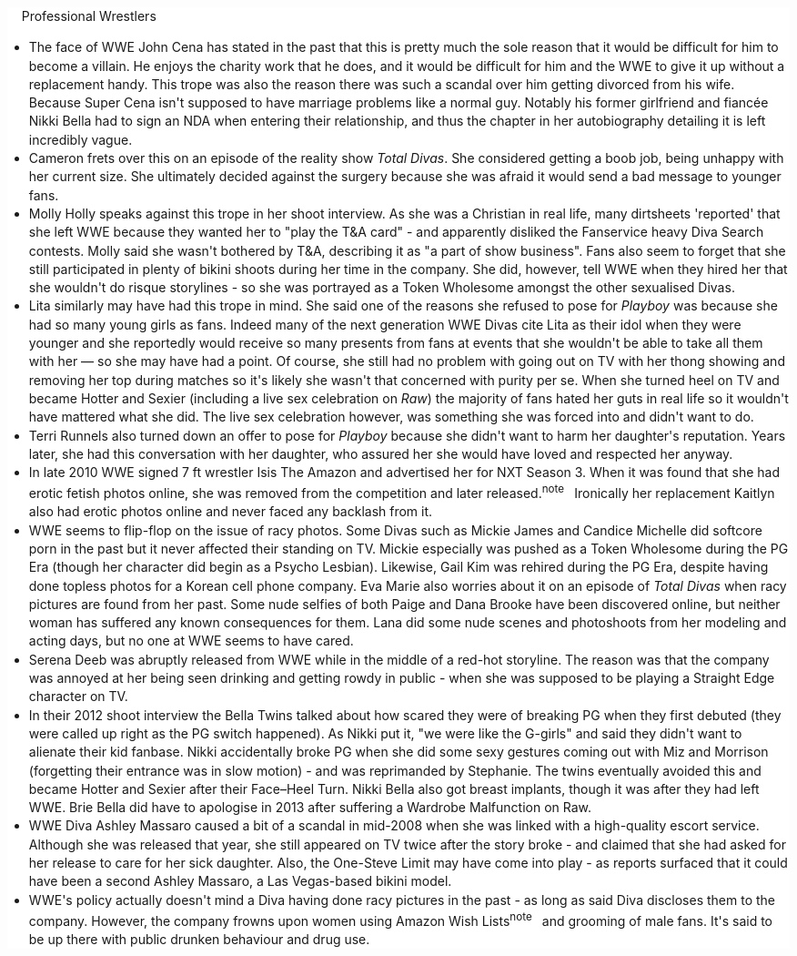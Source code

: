     Professional Wrestlers 

-   The face of WWE John Cena has stated in the past that this is pretty much the sole reason that it would be difficult for him to become a villain. He enjoys the charity work that he does, and it would be difficult for him and the WWE to give it up without a replacement handy. This trope was also the reason there was such a scandal over him getting divorced from his wife. Because Super Cena isn't supposed to have marriage problems like a normal guy. Notably his former girlfriend and fiancée Nikki Bella had to sign an NDA when entering their relationship, and thus the chapter in her autobiography detailing it is left incredibly vague.
-   Cameron frets over this on an episode of the reality show _Total Divas_. She considered getting a boob job, being unhappy with her current size. She ultimately decided against the surgery because she was afraid it would send a bad message to younger fans.
-   Molly Holly speaks against this trope in her shoot interview. As she was a Christian in real life, many dirtsheets 'reported' that she left WWE because they wanted her to "play the T&A card" - and apparently disliked the Fanservice heavy Diva Search contests. Molly said she wasn't bothered by T&A, describing it as "a part of show business". Fans also seem to forget that she still participated in plenty of bikini shoots during her time in the company. She did, however, tell WWE when they hired her that she wouldn't do risque storylines - so she was portrayed as a Token Wholesome amongst the other sexualised Divas.
-   Lita similarly may have had this trope in mind. She said one of the reasons she refused to pose for _Playboy_ was because she had so many young girls as fans. Indeed many of the next generation WWE Divas cite Lita as their idol when they were younger and she reportedly would receive so many presents from fans at events that she wouldn't be able to take all them with her — so she may have had a point. Of course, she still had no problem with going out on TV with her thong showing and removing her top during matches so it's likely she wasn't that concerned with purity per se. When she turned heel on TV and became Hotter and Sexier (including a live sex celebration on _Raw_) the majority of fans hated her guts in real life so it wouldn't have mattered what she did. The live sex celebration however, was something she was forced into and didn't want to do.
-   Terri Runnels also turned down an offer to pose for _Playboy_ because she didn't want to harm her daughter's reputation. Years later, she had this conversation with her daughter, who assured her she would have loved and respected her anyway.
-   In late 2010 WWE signed 7 ft wrestler Isis The Amazon and advertised her for NXT Season 3. When it was found that she had erotic fetish photos online, she was removed from the competition and later released.<sup>note&nbsp;</sup>  Ironically her replacement Kaitlyn also had erotic photos online and never faced any backlash from it.
-   WWE seems to flip-flop on the issue of racy photos. Some Divas such as Mickie James and Candice Michelle did softcore porn in the past but it never affected their standing on TV. Mickie especially was pushed as a Token Wholesome during the PG Era (though her character did begin as a Psycho Lesbian). Likewise, Gail Kim was rehired during the PG Era, despite having done topless photos for a Korean cell phone company. Eva Marie also worries about it on an episode of _Total Divas_ when racy pictures are found from her past. Some nude selfies of both Paige and Dana Brooke have been discovered online, but neither woman has suffered any known consequences for them. Lana did some nude scenes and photoshoots from her modeling and acting days, but no one at WWE seems to have cared.
-   Serena Deeb was abruptly released from WWE while in the middle of a red-hot storyline. The reason was that the company was annoyed at her being seen drinking and getting rowdy in public - when she was supposed to be playing a Straight Edge character on TV.
-   In their 2012 shoot interview the Bella Twins talked about how scared they were of breaking PG when they first debuted (they were called up right as the PG switch happened). As Nikki put it, "we were like the G-girls" and said they didn't want to alienate their kid fanbase. Nikki accidentally broke PG when she did some sexy gestures coming out with Miz and Morrison (forgetting their entrance was in slow motion) - and was reprimanded by Stephanie. The twins eventually avoided this and became Hotter and Sexier after their Face–Heel Turn. Nikki Bella also got breast implants, though it was after they had left WWE. Brie Bella did have to apologise in 2013 after suffering a Wardrobe Malfunction on Raw.
-   WWE Diva Ashley Massaro caused a bit of a scandal in mid-2008 when she was linked with a high-quality escort service. Although she was released that year, she still appeared on TV twice after the story broke - and claimed that she had asked for her release to care for her sick daughter. Also, the One-Steve Limit may have come into play - as reports surfaced that it could have been a second Ashley Massaro, a Las Vegas-based bikini model.
-   WWE's policy actually doesn't mind a Diva having done racy pictures in the past - as long as said Diva discloses them to the company. However, the company frowns upon women using Amazon Wish Lists<sup>note&nbsp;</sup>  and grooming of male fans. It's said to be up there with public drunken behaviour and drug use.